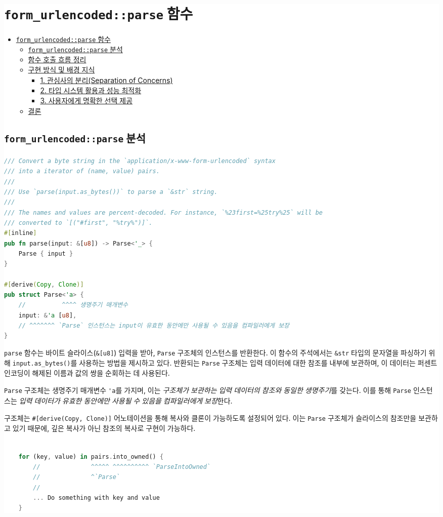 # `form_urlencoded::parse` 함수

- [`form_urlencoded::parse` 함수](#form_urlencodedparse-함수)
    - [`form_urlencoded::parse` 분석](#form_urlencodedparse-분석)
    - [함수 호출 흐름 정리](#함수-호출-흐름-정리)
    - [구현 방식 및 배경 지식](#구현-방식-및-배경-지식)
        - [1. 관심사의 분리(Separation of Concerns)](#1-관심사의-분리separation-of-concerns)
        - [2. 타입 시스템 활용과 성능 최적화](#2-타입-시스템-활용과-성능-최적화)
        - [3. 사용자에게 명확한 선택 제공](#3-사용자에게-명확한-선택-제공)
    - [결론](#결론)

## `form_urlencoded::parse` 분석

```rs
/// Convert a byte string in the `application/x-www-form-urlencoded` syntax
/// into a iterator of (name, value) pairs.
///
/// Use `parse(input.as_bytes())` to parse a `&str` string.
///
/// The names and values are percent-decoded. For instance, `%23first=%25try%25` will be
/// converted to `[("#first", "%try%")]`.
#[inline]
pub fn parse(input: &[u8]) -> Parse<'_> {
    Parse { input }
}

#[derive(Copy, Clone)]
pub struct Parse<'a> {
    //          ^^^^ 생명주기 매개변수
    input: &'a [u8],
    // ^^^^^^^ `Parse` 인스턴스는 input이 유효한 동안에만 사용될 수 있음을 컴파일러에게 보장
}
```

`parse` 함수는 바이트 슬라이스(`&[u8]`) 입력을 받아, `Parse` 구조체의 인스턴스를 반환한다.
이 함수의 주석에서는 `&str` 타입의 문자열을 파싱하기 위해 `input.as_bytes()`를 사용하는 방법을 제시하고 있다.
반환되는 `Parse` 구조체는 입력 데이터에 대한 참조를 내부에 보관하며, 이 데이터는 퍼센트 인코딩이 해제된 이름과 값의 쌍을 순회하는 데 사용된다.

`Parse` 구조체는 생명주기 매개변수 `'a`를 가지며, 이는 *구조체가 보관하는 입력 데이터의 참조와 동일한 생명주기*를 갖는다.
이를 통해 `Parse` 인스턴스는 *입력 데이터가 유효한 동안에만 사용될 수 있음을 컴파일러에게 보장*한다.

구조체는 `#[derive(Copy, Clone)]` 어노테이션을 통해 복사와 클론이 가능하도록 설정되어 있다.
이는 `Parse` 구조체가 슬라이스의 참조만을 보관하고 있기 때문에, 깊은 복사가 아닌 참조의 복사로 구현이 가능하다.

```rs

    for (key, value) in pairs.into_owned() {
        //              ^^^^^ ^^^^^^^^^^ `ParseIntoOwned`
        //              ^`Parse`
        //
        ... Do something with key and value
    }
```
